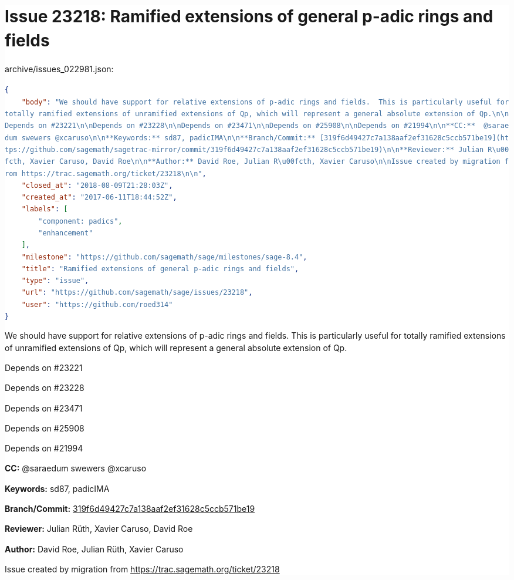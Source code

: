 # Issue 23218: Ramified extensions of general p-adic rings and fields

archive/issues_022981.json:
```json
{
    "body": "We should have support for relative extensions of p-adic rings and fields.  This is particularly useful for totally ramified extensions of unramified extensions of Qp, which will represent a general absolute extension of Qp.\n\nDepends on #23221\n\nDepends on #23228\n\nDepends on #23471\n\nDepends on #25908\n\nDepends on #21994\n\n**CC:**  @saraedum swewers @xcaruso\n\n**Keywords:** sd87, padicIMA\n\n**Branch/Commit:** [319f6d49427c7a138aaf2ef31628c5ccb571be19](https://github.com/sagemath/sagetrac-mirror/commit/319f6d49427c7a138aaf2ef31628c5ccb571be19)\n\n**Reviewer:** Julian R\u00fcth, Xavier Caruso, David Roe\n\n**Author:** David Roe, Julian R\u00fcth, Xavier Caruso\n\nIssue created by migration from https://trac.sagemath.org/ticket/23218\n\n",
    "closed_at": "2018-08-09T21:28:03Z",
    "created_at": "2017-06-11T18:44:52Z",
    "labels": [
        "component: padics",
        "enhancement"
    ],
    "milestone": "https://github.com/sagemath/sage/milestones/sage-8.4",
    "title": "Ramified extensions of general p-adic rings and fields",
    "type": "issue",
    "url": "https://github.com/sagemath/sage/issues/23218",
    "user": "https://github.com/roed314"
}
```
We should have support for relative extensions of p-adic rings and fields.  This is particularly useful for totally ramified extensions of unramified extensions of Qp, which will represent a general absolute extension of Qp.

Depends on #23221

Depends on #23228

Depends on #23471

Depends on #25908

Depends on #21994

**CC:**  @saraedum swewers @xcaruso

**Keywords:** sd87, padicIMA

**Branch/Commit:** [319f6d49427c7a138aaf2ef31628c5ccb571be19](https://github.com/sagemath/sagetrac-mirror/commit/319f6d49427c7a138aaf2ef31628c5ccb571be19)

**Reviewer:** Julian Rüth, Xavier Caruso, David Roe

**Author:** David Roe, Julian Rüth, Xavier Caruso

Issue created by migration from https://trac.sagemath.org/ticket/23218



